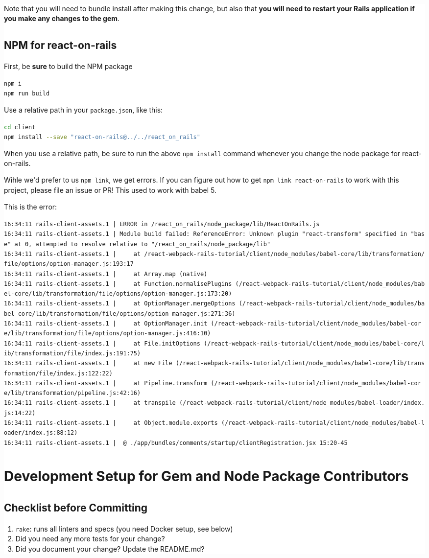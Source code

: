 Note that you will need to bundle install after making this change, but also that **you will need to restart your Rails application if you make any changes to the gem**.

## NPM for react-on-rails
First, be **sure** to build the NPM package

```sh
npm i
npm run build
```

Use a relative path in your `package.json`, like this:
```sh
cd client
npm install --save "react-on-rails@../../react_on_rails"
```

When you use a relative path, be sure to run the above `npm install` command whenever you change the node package for react-on-rails.

Wihle we'd prefer to us `npm link`, we get errors. If you can figure out how to get `npm link react-on-rails` to work with this project, please file an issue or PR! This used to work with babel 5.

This is the error:

```
16:34:11 rails-client-assets.1 | ERROR in /react_on_rails/node_package/lib/ReactOnRails.js
16:34:11 rails-client-assets.1 | Module build failed: ReferenceError: Unknown plugin "react-transform" specified in "base" at 0, attempted to resolve relative to "/react_on_rails/node_package/lib"
16:34:11 rails-client-assets.1 |     at /react-webpack-rails-tutorial/client/node_modules/babel-core/lib/transformation/file/options/option-manager.js:193:17
16:34:11 rails-client-assets.1 |     at Array.map (native)
16:34:11 rails-client-assets.1 |     at Function.normalisePlugins (/react-webpack-rails-tutorial/client/node_modules/babel-core/lib/transformation/file/options/option-manager.js:173:20)
16:34:11 rails-client-assets.1 |     at OptionManager.mergeOptions (/react-webpack-rails-tutorial/client/node_modules/babel-core/lib/transformation/file/options/option-manager.js:271:36)
16:34:11 rails-client-assets.1 |     at OptionManager.init (/react-webpack-rails-tutorial/client/node_modules/babel-core/lib/transformation/file/options/option-manager.js:416:10)
16:34:11 rails-client-assets.1 |     at File.initOptions (/react-webpack-rails-tutorial/client/node_modules/babel-core/lib/transformation/file/index.js:191:75)
16:34:11 rails-client-assets.1 |     at new File (/react-webpack-rails-tutorial/client/node_modules/babel-core/lib/transformation/file/index.js:122:22)
16:34:11 rails-client-assets.1 |     at Pipeline.transform (/react-webpack-rails-tutorial/client/node_modules/babel-core/lib/transformation/pipeline.js:42:16)
16:34:11 rails-client-assets.1 |     at transpile (/react-webpack-rails-tutorial/client/node_modules/babel-loader/index.js:14:22)
16:34:11 rails-client-assets.1 |     at Object.module.exports (/react-webpack-rails-tutorial/client/node_modules/babel-loader/index.js:88:12)
16:34:11 rails-client-assets.1 |  @ ./app/bundles/comments/startup/clientRegistration.jsx 15:20-45
```

# Development Setup for Gem and Node Package Contributors

## Checklist before Committing
1. `rake`: runs all linters and specs (you need Docker setup, see below)
2. Did you need any more tests for your change?
3. Did you document your change? Update the README.md?
